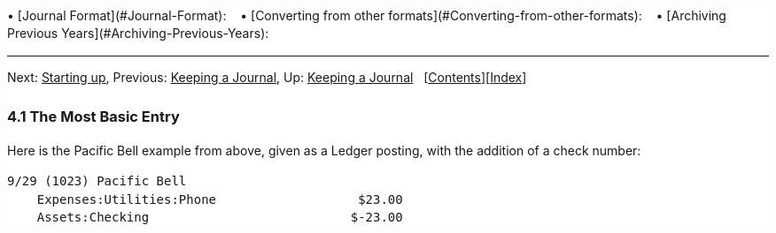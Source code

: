 <td align="left" valign="top"></td>

</tr>

<tr>

<td align="left" valign="top">• [Journal Format](#Journal-Format):</td>

<td>  </td>

<td align="left" valign="top"></td>

</tr>

<tr>

<td align="left" valign="top">• [Converting from other formats](#Converting-from-other-formats):</td>

<td>  </td>

<td align="left" valign="top"></td>

</tr>

<tr>

<td align="left" valign="top">• [Archiving Previous Years](#Archiving-Previous-Years):</td>

<td>  </td>

<td align="left" valign="top"></td>

</tr>

</tbody>

</table>

* * *

<a name="The-Most-Basic-Entry"></a>

<div class="header">

Next: [Starting up](#Starting-up), Previous: [Keeping a Journal](#Keeping-a-Journal), Up: [Keeping a Journal](#Keeping-a-Journal)   [[Contents](#SEC_Contents "Table of contents")][[Index](#Concepts-Index "Index")]

</div>

<a name="The-Most-Basic-Entry-1"></a>

### 4.1 The Most Basic Entry

Here is the Pacific Bell example from above, given as a Ledger posting, with the addition of a check number:

<div class="smallexample">

<pre class="smallexample">9/29 (1023) Pacific Bell
    Expenses:Utilities:Phone                   $23.00
    Assets:Checking                           $-23.00
</pre>
